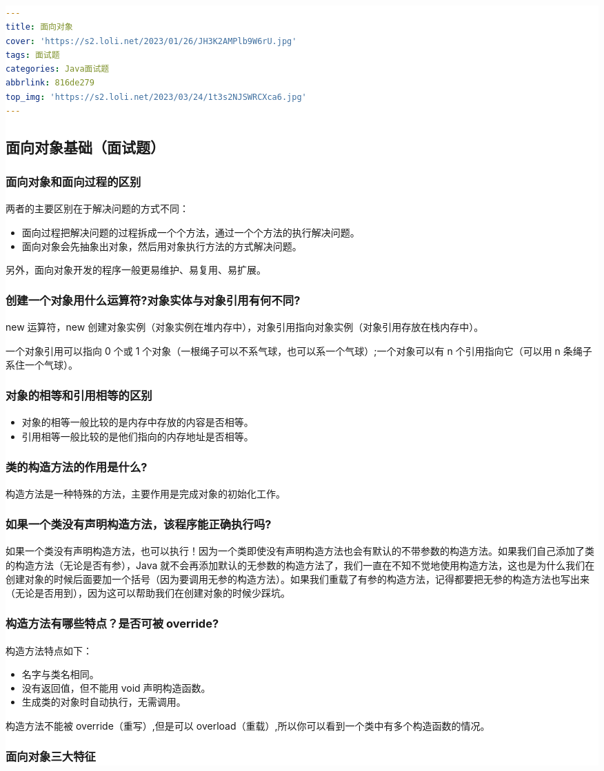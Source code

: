 ```yaml
---
title: 面向对象
cover: 'https://s2.loli.net/2023/01/26/JH3K2AMPlb9W6rU.jpg'
tags: 面试题
categories: Java面试题
abbrlink: 816de279
top_img: 'https://s2.loli.net/2023/03/24/1t3s2NJSWRCXca6.jpg'
---
```

## 面向对象基础（面试题）

### 面向对象和面向过程的区别

两者的主要区别在于解决问题的方式不同：

- 面向过程把解决问题的过程拆成一个个方法，通过一个个方法的执行解决问题。
- 面向对象会先抽象出对象，然后用对象执行方法的方式解决问题。

另外，面向对象开发的程序一般更易维护、易复用、易扩展。

### 创建一个对象用什么运算符?对象实体与对象引用有何不同?

new 运算符，new 创建对象实例（对象实例在堆内存中），对象引用指向对象实例（对象引用存放在栈内存中）。

一个对象引用可以指向 0 个或 1 个对象（一根绳子可以不系气球，也可以系一个气球）;一个对象可以有 n 个引用指向它（可以用 n 条绳子系住一个气球）。

### 对象的相等和引用相等的区别

- 对象的相等一般比较的是内存中存放的内容是否相等。
- 引用相等一般比较的是他们指向的内存地址是否相等。

### 类的构造方法的作用是什么?

构造方法是一种特殊的方法，主要作用是完成对象的初始化工作。

### 如果一个类没有声明构造方法，该程序能正确执行吗?

如果一个类没有声明构造方法，也可以执行！因为一个类即使没有声明构造方法也会有默认的不带参数的构造方法。如果我们自己添加了类的构造方法（无论是否有参），Java 就不会再添加默认的无参数的构造方法了，我们一直在不知不觉地使用构造方法，这也是为什么我们在创建对象的时候后面要加一个括号（因为要调用无参的构造方法）。如果我们重载了有参的构造方法，记得都要把无参的构造方法也写出来（无论是否用到），因为这可以帮助我们在创建对象的时候少踩坑。

### 构造方法有哪些特点？是否可被 override?

构造方法特点如下：

- 名字与类名相同。
- 没有返回值，但不能用 void 声明构造函数。
- 生成类的对象时自动执行，无需调用。

构造方法不能被 override（重写）,但是可以 overload（重载）,所以你可以看到一个类中有多个构造函数的情况。

### 面向对象三大特征
